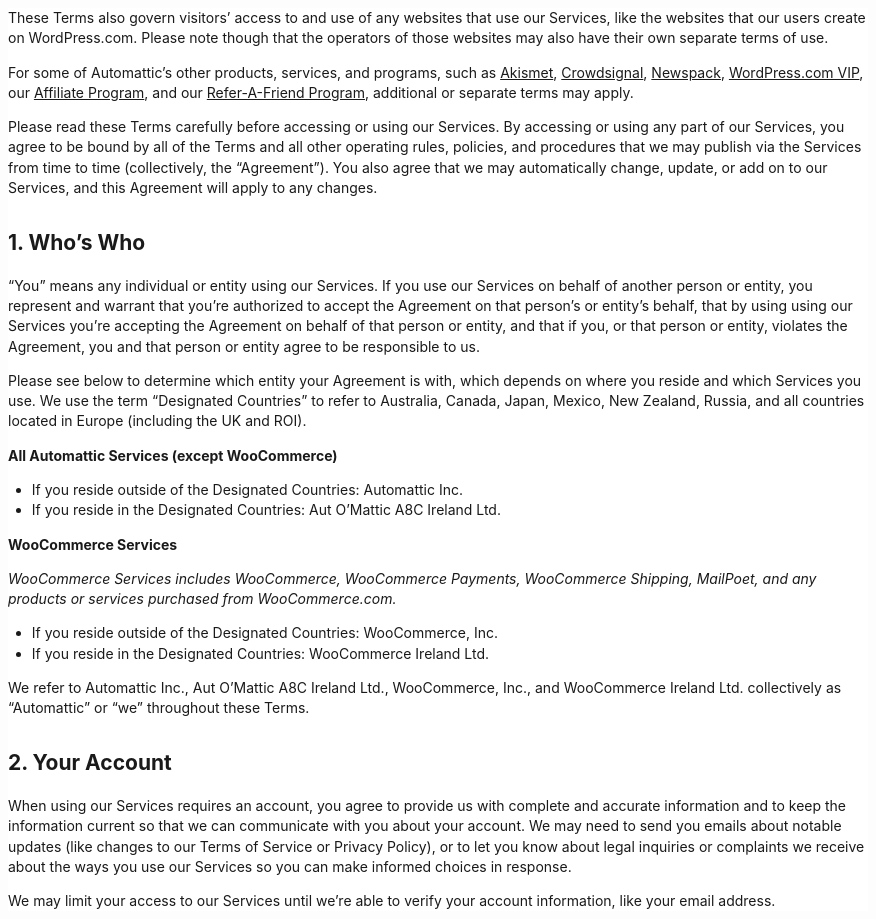 These Terms also govern visitors’ access to and use of any websites that use our Services, like the websites that our users create on WordPress.com. Please note though that the operators of those websites may also have their own separate terms of use.

For some of Automattic’s other products, services, and programs, such as [Akismet](https://akismet.com/), [Crowdsignal](https://crowdsignal.com/), [Newspack](https://newspack.pub/), [WordPress.com VIP](https://wpvip.com/), our [Affiliate Program](https://affiliate.wordpress.com/), and our [Refer-A-Friend Program](https://wordpress.com/refer-a-friend-program-terms-of-service/), additional or separate terms may apply.

Please read these Terms carefully before accessing or using our Services. By accessing or using any part of our Services, you agree to be bound by all of the Terms and all other operating rules, policies, and procedures that we may publish via the Services from time to time (collectively, the “Agreement”). You also agree that we may automatically change, update, or add on to our Services, and this Agreement will apply to any changes.

1\. Who’s Who
-------------

“You” means any individual or entity using our Services. If you use our Services on behalf of another person or entity, you represent and warrant that you’re authorized to accept the Agreement on that person’s or entity’s behalf, that by using using our Services you’re accepting the Agreement on behalf of that person or entity, and that if you, or that person or entity, violates the Agreement, you and that person or entity agree to be responsible to us.

Please see below to determine which entity your Agreement is with, which depends on where you reside and which Services you use. We use the term “Designated Countries” to refer to Australia, Canada, Japan, Mexico, New Zealand, Russia, and all countries located in Europe (including the UK and ROI).

**All Automattic Services (except WooCommerce)**

*   If you reside outside of the Designated Countries: Automattic Inc.
*   If you reside in the Designated Countries: Aut O’Mattic A8C Ireland Ltd.

**WooCommerce Services**

_WooCommerce Services includes WooCommerce, WooCommerce Payments, WooCommerce Shipping, MailPoet, and any products or services purchased from WooCommerce.com._

*   If you reside outside of the Designated Countries: WooCommerce, Inc.
*   If you reside in the Designated Countries: WooCommerce Ireland Ltd.

We refer to Automattic Inc., Aut O’Mattic A8C Ireland Ltd., WooCommerce, Inc., and WooCommerce Ireland Ltd. collectively as “Automattic” or “we” throughout these Terms.

2\. Your Account
----------------

When using our Services requires an account, you agree to provide us with complete and accurate information and to keep the information current so that we can communicate with you about your account. We may need to send you emails about notable updates (like changes to our Terms of Service or Privacy Policy), or to let you know about legal inquiries or complaints we receive about the ways you use our Services so you can make informed choices in response.

We may limit your access to our Services until we’re able to verify your account information, like your email address.
